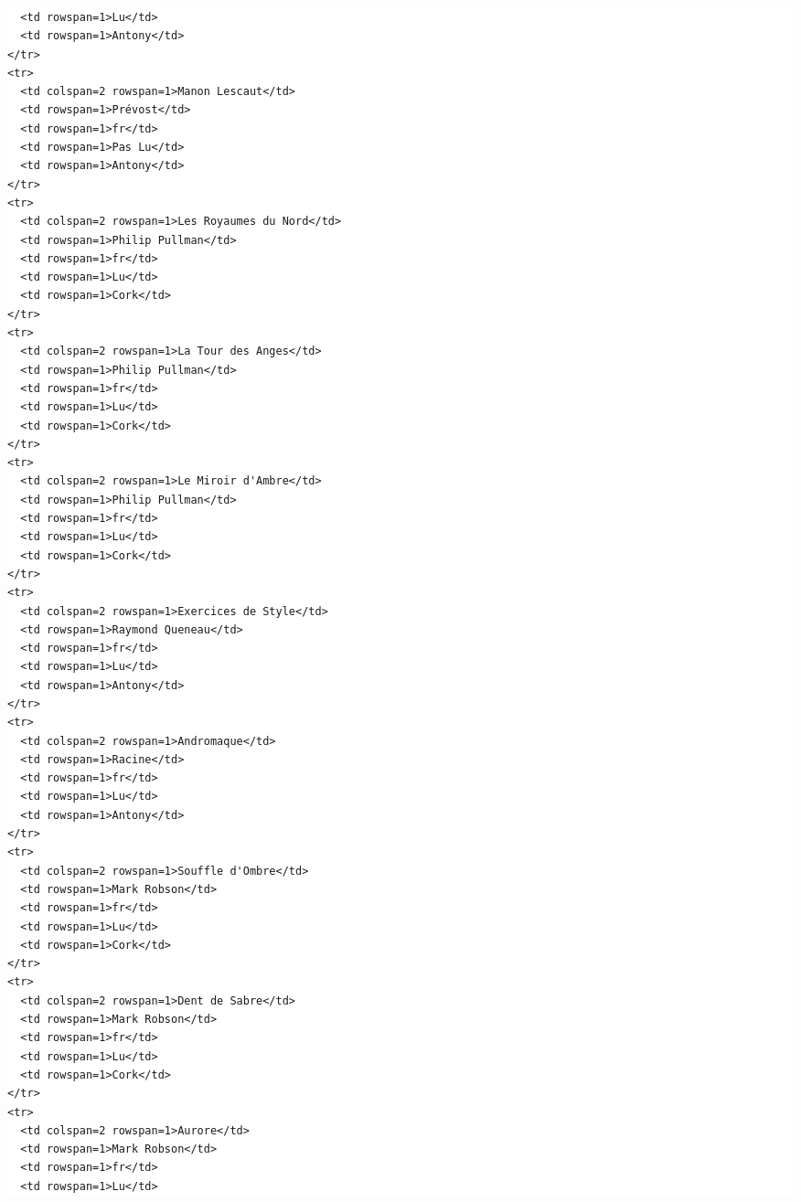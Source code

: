       <td rowspan=1>Lu</td>
      <td rowspan=1>Antony</td>
    </tr>
    <tr>
      <td colspan=2 rowspan=1>Manon Lescaut</td>
      <td rowspan=1>Prévost</td>
      <td rowspan=1>fr</td>
      <td rowspan=1>Pas Lu</td>
      <td rowspan=1>Antony</td>
    </tr>
    <tr>
      <td colspan=2 rowspan=1>Les Royaumes du Nord</td>
      <td rowspan=1>Philip Pullman</td>
      <td rowspan=1>fr</td>
      <td rowspan=1>Lu</td>
      <td rowspan=1>Cork</td>
    </tr>
    <tr>
      <td colspan=2 rowspan=1>La Tour des Anges</td>
      <td rowspan=1>Philip Pullman</td>
      <td rowspan=1>fr</td>
      <td rowspan=1>Lu</td>
      <td rowspan=1>Cork</td>
    </tr>
    <tr>
      <td colspan=2 rowspan=1>Le Miroir d'Ambre</td>
      <td rowspan=1>Philip Pullman</td>
      <td rowspan=1>fr</td>
      <td rowspan=1>Lu</td>
      <td rowspan=1>Cork</td>
    </tr>
    <tr>
      <td colspan=2 rowspan=1>Exercices de Style</td>
      <td rowspan=1>Raymond Queneau</td>
      <td rowspan=1>fr</td>
      <td rowspan=1>Lu</td>
      <td rowspan=1>Antony</td>
    </tr>
    <tr>
      <td colspan=2 rowspan=1>Andromaque</td>
      <td rowspan=1>Racine</td>
      <td rowspan=1>fr</td>
      <td rowspan=1>Lu</td>
      <td rowspan=1>Antony</td>
    </tr>
    <tr>
      <td colspan=2 rowspan=1>Souffle d'Ombre</td>
      <td rowspan=1>Mark Robson</td>
      <td rowspan=1>fr</td>
      <td rowspan=1>Lu</td>
      <td rowspan=1>Cork</td>
    </tr>
    <tr>
      <td colspan=2 rowspan=1>Dent de Sabre</td>
      <td rowspan=1>Mark Robson</td>
      <td rowspan=1>fr</td>
      <td rowspan=1>Lu</td>
      <td rowspan=1>Cork</td>
    </tr>
    <tr>
      <td colspan=2 rowspan=1>Aurore</td>
      <td rowspan=1>Mark Robson</td>
      <td rowspan=1>fr</td>
      <td rowspan=1>Lu</td>